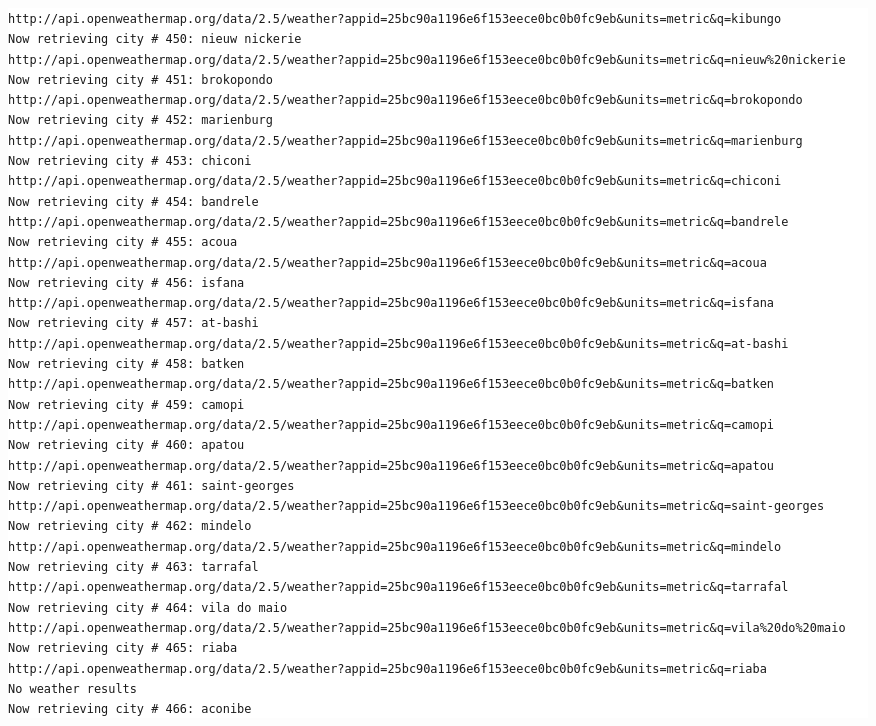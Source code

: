     http://api.openweathermap.org/data/2.5/weather?appid=25bc90a1196e6f153eece0bc0b0fc9eb&units=metric&q=kibungo
    Now retrieving city # 450: nieuw nickerie
    http://api.openweathermap.org/data/2.5/weather?appid=25bc90a1196e6f153eece0bc0b0fc9eb&units=metric&q=nieuw%20nickerie
    Now retrieving city # 451: brokopondo
    http://api.openweathermap.org/data/2.5/weather?appid=25bc90a1196e6f153eece0bc0b0fc9eb&units=metric&q=brokopondo
    Now retrieving city # 452: marienburg
    http://api.openweathermap.org/data/2.5/weather?appid=25bc90a1196e6f153eece0bc0b0fc9eb&units=metric&q=marienburg
    Now retrieving city # 453: chiconi
    http://api.openweathermap.org/data/2.5/weather?appid=25bc90a1196e6f153eece0bc0b0fc9eb&units=metric&q=chiconi
    Now retrieving city # 454: bandrele
    http://api.openweathermap.org/data/2.5/weather?appid=25bc90a1196e6f153eece0bc0b0fc9eb&units=metric&q=bandrele
    Now retrieving city # 455: acoua
    http://api.openweathermap.org/data/2.5/weather?appid=25bc90a1196e6f153eece0bc0b0fc9eb&units=metric&q=acoua
    Now retrieving city # 456: isfana
    http://api.openweathermap.org/data/2.5/weather?appid=25bc90a1196e6f153eece0bc0b0fc9eb&units=metric&q=isfana
    Now retrieving city # 457: at-bashi
    http://api.openweathermap.org/data/2.5/weather?appid=25bc90a1196e6f153eece0bc0b0fc9eb&units=metric&q=at-bashi
    Now retrieving city # 458: batken
    http://api.openweathermap.org/data/2.5/weather?appid=25bc90a1196e6f153eece0bc0b0fc9eb&units=metric&q=batken
    Now retrieving city # 459: camopi
    http://api.openweathermap.org/data/2.5/weather?appid=25bc90a1196e6f153eece0bc0b0fc9eb&units=metric&q=camopi
    Now retrieving city # 460: apatou
    http://api.openweathermap.org/data/2.5/weather?appid=25bc90a1196e6f153eece0bc0b0fc9eb&units=metric&q=apatou
    Now retrieving city # 461: saint-georges
    http://api.openweathermap.org/data/2.5/weather?appid=25bc90a1196e6f153eece0bc0b0fc9eb&units=metric&q=saint-georges
    Now retrieving city # 462: mindelo
    http://api.openweathermap.org/data/2.5/weather?appid=25bc90a1196e6f153eece0bc0b0fc9eb&units=metric&q=mindelo
    Now retrieving city # 463: tarrafal
    http://api.openweathermap.org/data/2.5/weather?appid=25bc90a1196e6f153eece0bc0b0fc9eb&units=metric&q=tarrafal
    Now retrieving city # 464: vila do maio
    http://api.openweathermap.org/data/2.5/weather?appid=25bc90a1196e6f153eece0bc0b0fc9eb&units=metric&q=vila%20do%20maio
    Now retrieving city # 465: riaba
    http://api.openweathermap.org/data/2.5/weather?appid=25bc90a1196e6f153eece0bc0b0fc9eb&units=metric&q=riaba
    No weather results
    Now retrieving city # 466: aconibe
